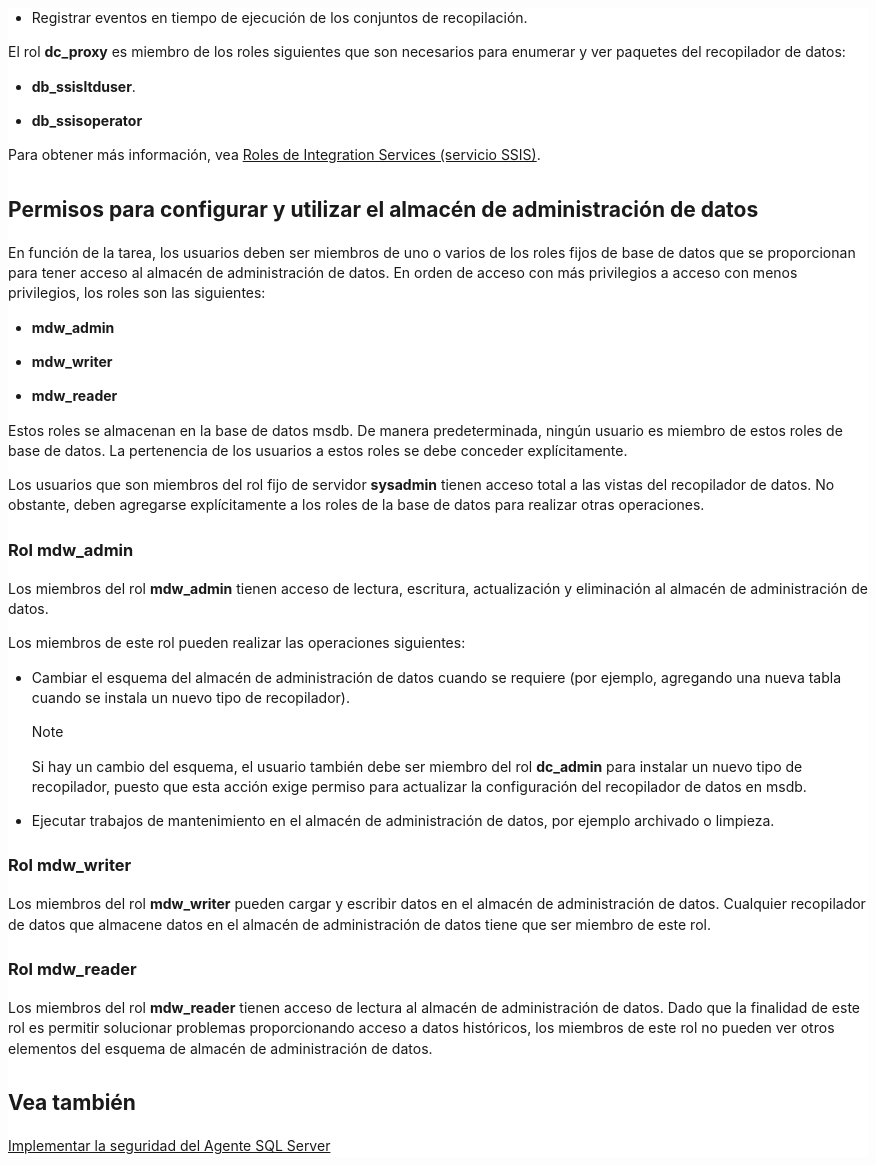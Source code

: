 -   Registrar eventos en tiempo de ejecución de los conjuntos de recopilación.  
  
 El rol **dc_proxy** es miembro de los roles siguientes que son necesarios para enumerar y ver paquetes del recopilador de datos:  
  
-   **db_ssisltduser**.  
  
-   **db_ssisoperator**  
  
 Para obtener más información, vea [Roles de Integration Services &#40;servicio SSIS&#41;](../../integration-services/security/integration-services-roles-ssis-service.md).  
  
## <a name="permissions-for-configuring-and-using-the-management-data-warehouse"></a>Permisos para configurar y utilizar el almacén de administración de datos  
 En función de la tarea, los usuarios deben ser miembros de uno o varios de los roles fijos de base de datos que se proporcionan para tener acceso al almacén de administración de datos. En orden de acceso con más privilegios a acceso con menos privilegios, los roles son las siguientes:  
  
-   **mdw_admin**  
  
-   **mdw_writer**  
  
-   **mdw_reader**  
  
 Estos roles se almacenan en la base de datos msdb. De manera predeterminada, ningún usuario es miembro de estos roles de base de datos. La pertenencia de los usuarios a estos roles se debe conceder explícitamente.  
  
 Los usuarios que son miembros del rol fijo de servidor **sysadmin** tienen acceso total a las vistas del recopilador de datos. No obstante, deben agregarse explícitamente a los roles de la base de datos para realizar otras operaciones.  
  
### <a name="mdwadmin-role"></a>Rol mdw_admin  
 Los miembros del rol **mdw_admin** tienen acceso de lectura, escritura, actualización y eliminación al almacén de administración de datos.  
  
 Los miembros de este rol pueden realizar las operaciones siguientes:  
  
-   Cambiar el esquema del almacén de administración de datos cuando se requiere (por ejemplo, agregando una nueva tabla cuando se instala un nuevo tipo de recopilador).  
  
    > [!NOTE]  
    >  Si hay un cambio del esquema, el usuario también debe ser miembro del rol **dc_admin** para instalar un nuevo tipo de recopilador, puesto que esta acción exige permiso para actualizar la configuración del recopilador de datos en msdb.  
  
-   Ejecutar trabajos de mantenimiento en el almacén de administración de datos, por ejemplo archivado o limpieza.  
  
### <a name="mdwwriter-role"></a>Rol mdw_writer  
 Los miembros del rol **mdw_writer** pueden cargar y escribir datos en el almacén de administración de datos. Cualquier recopilador de datos que almacene datos en el almacén de administración de datos tiene que ser miembro de este rol.  
  
### <a name="mdwreader-role"></a>Rol mdw_reader  
 Los miembros del rol **mdw_reader** tienen acceso de lectura al almacén de administración de datos. Dado que la finalidad de este rol es permitir solucionar problemas proporcionando acceso a datos históricos, los miembros de este rol no pueden ver otros elementos del esquema de almacén de administración de datos.  
  
## <a name="see-also"></a>Vea también  
 [Implementar la seguridad del Agente SQL Server](http://msdn.microsoft.com/library/d770d35c-c8de-4e00-9a85-7d03f45a0f0d)  
  
  
